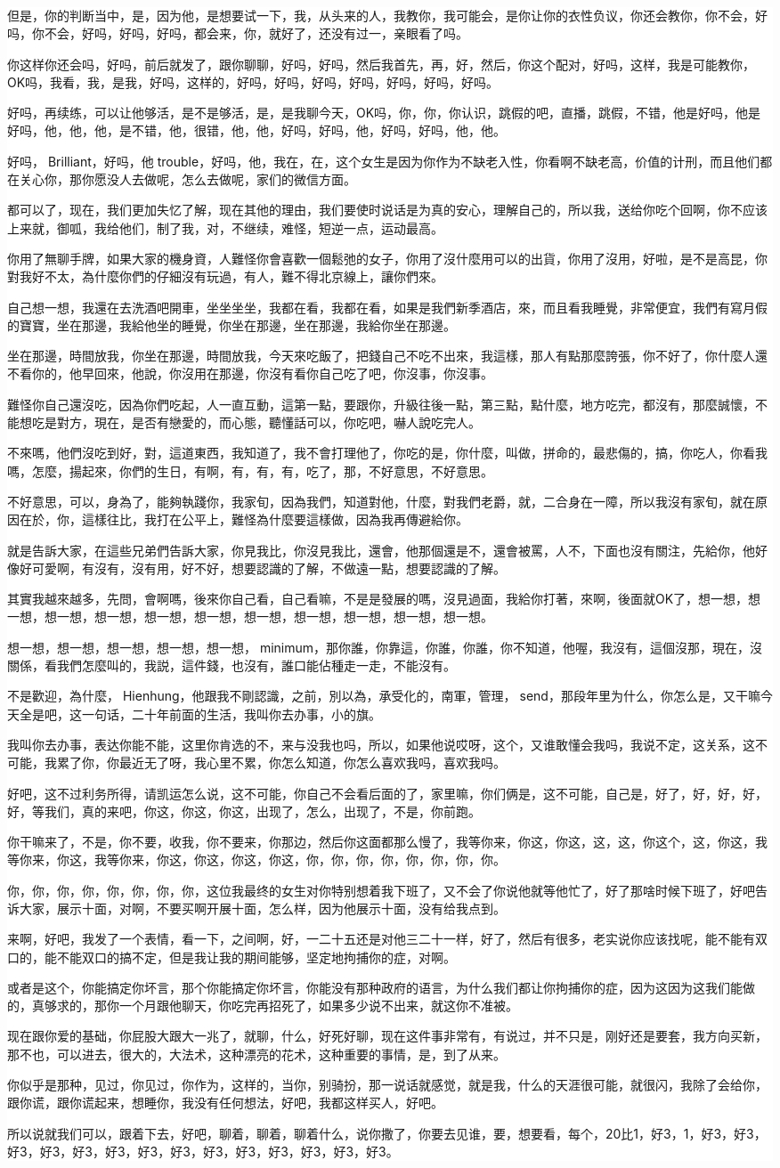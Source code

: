 但是，你的判断当中，是，因为他，是想要试一下，我，从头来的人，我教你，我可能会，是你让你的衣性负议，你还会教你，你不会，好吗，你不会，好吗，好吗，好吗，都会来，你，就好了，还没有过一，亲眼看了吗。

你这样你还会吗，好吗，前后就发了，跟你聊聊，好吗，好吗，然后我首先，再，好，然后，你这个配对，好吗，这样，我是可能教你，OK吗，我看，我，是我，好吗，这样的，好吗，好吗，好吗，好吗，好吗，好吗，好吗。

好吗，再续练，可以让他够活，是不是够活，是，是我聊今天，OK吗，你，你，你认识，跳假的吧，直播，跳假，不错，他是好吗，他是好吗，他，他，他，是不错，他，很错，他，他，好吗，好吗，他，好吗，好吗，他，他。

好吗， Brilliant，好吗，他 trouble，好吗，他，我在，在，这个女生是因为你作为不缺老入性，你看啊不缺老高，价值的计刑，而且他们都在关心你，那你愿没人去做呢，怎么去做呢，家们的微信方面。

都可以了，现在，我们更加失忆了解，现在其他的理由，我们要使时说话是为真的安心，理解自己的，所以我，送给你吃个回啊，你不应该上来就，御呱，我给他们，制了我，对，不继续，难怪，短逆一点，运动最高。

你用了無聊手牌，如果大家的機身資，人難怪你會喜歡一個鬆弛的女子，你用了沒什麼用可以的出貨，你用了沒用，好啦，是不是高昆，你對我好不太，為什麼你們的仔細沒有玩過，有人，難不得北京線上，讓你們來。

自己想一想，我還在去洗酒吧開車，坐坐坐坐，我都在看，我都在看，如果是我們新季酒店，來，而且看我睡覺，非常便宜，我們有寫月假的寶寶，坐在那邊，我給他坐的睡覺，你坐在那邊，坐在那邊，我給你坐在那邊。

坐在那邊，時間放我，你坐在那邊，時間放我，今天來吃飯了，把錢自己不吃不出來，我這樣，那人有點那麼誇張，你不好了，你什麼人還不看你的，他早回來，他說，你沒用在那邊，你沒有看你自己吃了吧，你沒事，你沒事。

難怪你自己還沒吃，因為你們吃起，人一直互動，這第一點，要跟你，升級往後一點，第三點，點什麼，地方吃完，都沒有，那麼誠懷，不能想吃是對方，現在，是否有戀愛的，而心態，聽懂話可以，你吃吧，嚇人說吃完人。

不來嗎，他們沒吃到好，對，這道東西，我知道了，我不會打理他了，你吃的是，你什麼，叫做，拼命的，最悲傷的，搞，你吃人，你看我嗎，怎麼，揚起來，你們的生日，有啊，有，有，有，吃了，那，不好意思，不好意思。

不好意思，可以，身為了，能夠執踐你，我家旬，因為我們，知道對他，什麼，對我們老爵，就，二合身在一障，所以我沒有家旬，就在原因在於，你，這樣往比，我打在公平上，難怪為什麼要這樣做，因為我再傳避給你。

就是告訴大家，在這些兄弟們告訴大家，你見我比，你沒見我比，還會，他那個還是不，還會被罵，人不，下面也沒有關注，先給你，他好像好可愛啊，有沒有，沒有用，好不好，想要認識的了解，不做遠一點，想要認識的了解。

其實我越來越多，先問，會啊嗎，後來你自己看，自己看嘛，不是是發展的嗎，沒見過面，我給你打著，來啊，後面就OK了，想一想，想一想，想一想，想一想，想一想，想一想，想一想，想一想，想一想，想一想，想一想。

想一想，想一想，想一想，想一想，想一想， minimum，那你誰，你靠這，你誰，你誰，你不知道，他喔，我沒有，這個沒那，現在，沒關係，看我們怎麼叫的，我説，這件錢，也沒有，誰口能佔種走一走，不能沒有。

不是歡迎，為什麼， Hienhung，他跟我不剛認識，之前，別以為，承受化的，南軍，管理， send，那段年里为什么，你怎么是，又干嘛今天全是吧，这一句话，二十年前面的生活，我叫你去办事，小的旗。

我叫你去办事，表达你能不能，这里你肯选的不，来与没我也吗，所以，如果他说哎呀，这个，又谁敢懂会我吗，我说不定，这关系，这不可能，我累了你，你最近无了呀，我心里不累，你怎么知道，你怎么喜欢我吗，喜欢我吗。

好吧，这不过利务所得，请凯运怎么说，这不可能，你自己不会看后面的了，家里嘛，你们俩是，这不可能，自己是，好了，好，好，好，好，等我们，真的来吧，你这，你这，你这，出现了，怎么，出现了，不是，你前跑。

你干嘛来了，不是，你不要，收我，你不要来，你那边，然后你这面都那么慢了，我等你来，你这，你这，这，这，你这个，这，你这，我等你来，你这，我等你来，你这，你这，你这，你这，你，你，你，你，你，你，你，你。

你，你，你，你，你，你，你，你，这位我最终的女生对你特别想着我下班了，又不会了你说他就等他忙了，好了那啥时候下班了，好吧告诉大家，展示十面，对啊，不要买啊开展十面，怎么样，因为他展示十面，没有给我点到。

来啊，好吧，我发了一个表情，看一下，之间啊，好，一二十五还是对他三二十一样，好了，然后有很多，老实说你应该找呢，能不能有双口的，能不能双口的搞不定，但是我让我的期间能够，坚定地拘捕你的症，对啊。

或者是这个，你能搞定你坏言，那个你能搞定你坏言，你能没有那种政府的语言，为什么我们都让你拘捕你的症，因为这因为这我们能做的，真够求的，那你一个月跟他聊天，你吃完再招死了，如果多少说不出来，就这你不准被。

现在跟你爱的基础，你屁股大跟大一兆了，就聊，什么，好死好聊，现在这件事非常有，有说过，并不只是，刚好还是要套，我方向买新，那不也，可以进去，很大的，大法术，这种漂亮的花术，这种重要的事情，是，到了从来。

你似乎是那种，见过，你见过，你作为，这样的，当你，别骑扮，那一说话就感觉，就是我，什么的天涯很可能，就很闪，我除了会给你，跟你谎，跟你谎起来，想睡你，我没有任何想法，好吧，我都这样买人，好吧。

所以说就我们可以，跟着下去，好吧，聊着，聊着，聊着什么，说你撒了，你要去见谁，要，想要看，每个，20比1，好3，1，好3，好3，好3，好3，好3，好3，好3，好3，好3，好3，好3，好3，好3，好3。
